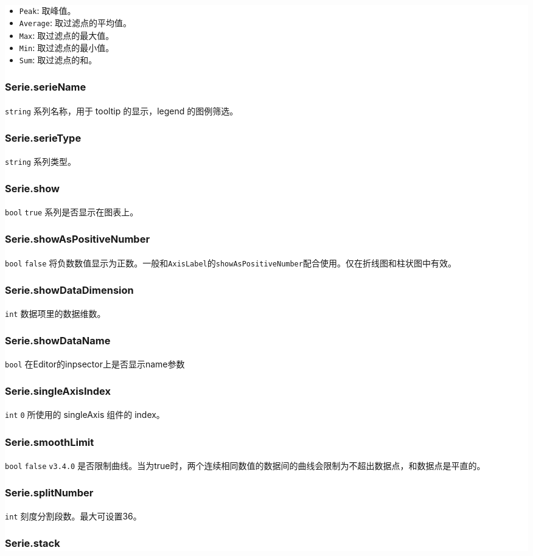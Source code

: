 - `Peak`: 取峰值。
- `Average`: 取过滤点的平均值。
- `Max`: 取过滤点的最大值。
- `Min`: 取过滤点的最小值。
- `Sum`: 取过滤点的和。

### Serie.serieName

`string`
系列名称，用于 tooltip 的显示，legend 的图例筛选。

### Serie.serieType

`string`
系列类型。

### Serie.show

`bool` `true`
系列是否显示在图表上。

### Serie.showAsPositiveNumber

`bool` `false`
将负数数值显示为正数。一般和`AxisLabel`的`showAsPositiveNumber`配合使用。仅在折线图和柱状图中有效。

### Serie.showDataDimension

`int`
数据项里的数据维数。

### Serie.showDataName

`bool`
在Editor的inpsector上是否显示name参数

### Serie.singleAxisIndex

`int` `0`
所使用的 singleAxis 组件的 index。

### Serie.smoothLimit

`bool` `false` `v3.4.0`
是否限制曲线。当为true时，两个连续相同数值的数据间的曲线会限制为不超出数据点，和数据点是平直的。

### Serie.splitNumber

`int`
刻度分割段数。最大可设置36。

### Serie.stack

